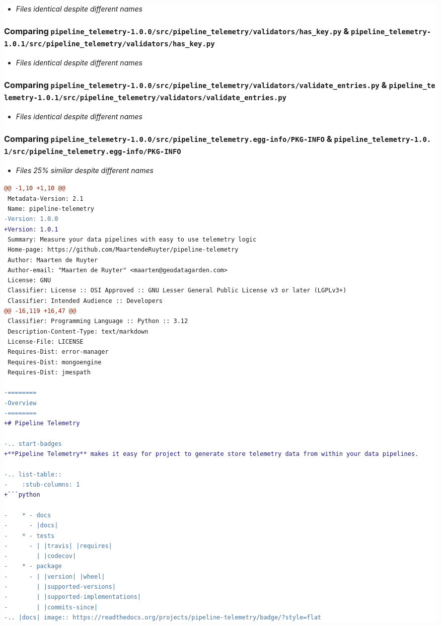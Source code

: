  * *Files identical despite different names*

### Comparing `pipeline_telemetry-1.0.0/src/pipeline_telemetry/validators/has_key.py` & `pipeline_telemetry-1.0.1/src/pipeline_telemetry/validators/has_key.py`

 * *Files identical despite different names*

### Comparing `pipeline_telemetry-1.0.0/src/pipeline_telemetry/validators/validate_entries.py` & `pipeline_telemetry-1.0.1/src/pipeline_telemetry/validators/validate_entries.py`

 * *Files identical despite different names*

### Comparing `pipeline_telemetry-1.0.0/src/pipeline_telemetry.egg-info/PKG-INFO` & `pipeline_telemetry-1.0.1/src/pipeline_telemetry.egg-info/PKG-INFO`

 * *Files 25% similar despite different names*

```diff
@@ -1,10 +1,10 @@
 Metadata-Version: 2.1
 Name: pipeline-telemetry
-Version: 1.0.0
+Version: 1.0.1
 Summary: Measure your data pipelines with easy to use telemetry logic
 Home-page: https://github.com/MaartendeRuyter/pipeline-telemetry
 Author: Maarten de Ruyter
 Author-email: "Maarten de Ruyter" <maarten@geodatagarden.com>
 License: GNU
 Classifier: License :: OSI Approved :: GNU Lesser General Public License v3 or later (LGPLv3+)
 Classifier: Intended Audience :: Developers
@@ -16,119 +16,47 @@
 Classifier: Programming Language :: Python :: 3.12
 Description-Content-Type: text/markdown
 License-File: LICENSE
 Requires-Dist: error-manager
 Requires-Dist: mongoengine
 Requires-Dist: jmespath
 
-========
-Overview
-========
+# Pipeline Telemetry
 
-.. start-badges
+**Pipeline Telemetry** makes it easy for project to generate store telemetry data from within your data pipelines.
 
-.. list-table::
-    :stub-columns: 1
+```python
 
-    * - docs
-      - |docs|
-    * - tests
-      - | |travis| |requires|
-        | |codecov|
-    * - package
-      - | |version| |wheel|
-        | |supported-versions|
-        | |supported-implementations|
-        | |commits-since|
-.. |docs| image:: https://readthedocs.org/projects/pipeline-telemetry/badge/?style=flat
```